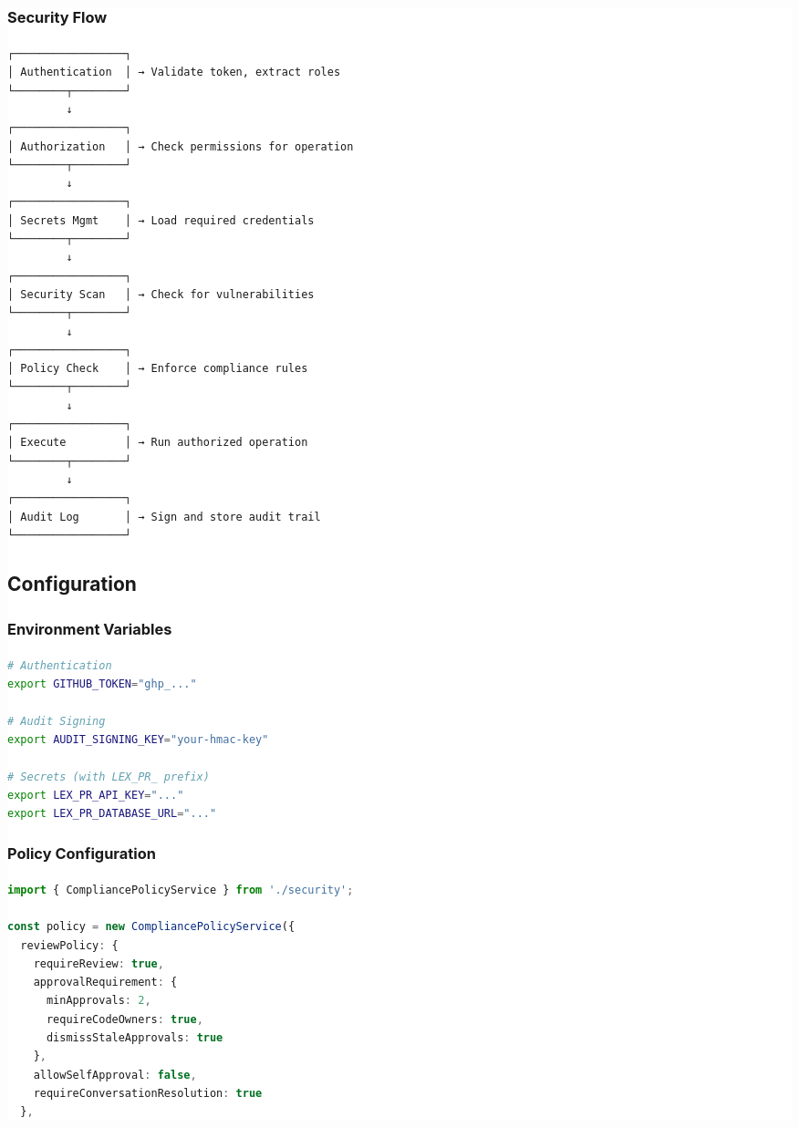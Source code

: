 ### Security Flow

```
┌─────────────────┐
│ Authentication  │ → Validate token, extract roles
└────────┬────────┘
         ↓
┌─────────────────┐
│ Authorization   │ → Check permissions for operation
└────────┬────────┘
         ↓
┌─────────────────┐
│ Secrets Mgmt    │ → Load required credentials
└────────┬────────┘
         ↓
┌─────────────────┐
│ Security Scan   │ → Check for vulnerabilities
└────────┬────────┘
         ↓
┌─────────────────┐
│ Policy Check    │ → Enforce compliance rules
└────────┬────────┘
         ↓
┌─────────────────┐
│ Execute         │ → Run authorized operation
└────────┬────────┘
         ↓
┌─────────────────┐
│ Audit Log       │ → Sign and store audit trail
└─────────────────┘
```

## Configuration

### Environment Variables

```bash
# Authentication
export GITHUB_TOKEN="ghp_..."

# Audit Signing
export AUDIT_SIGNING_KEY="your-hmac-key"

# Secrets (with LEX_PR_ prefix)
export LEX_PR_API_KEY="..."
export LEX_PR_DATABASE_URL="..."
```

### Policy Configuration

```typescript
import { CompliancePolicyService } from './security';

const policy = new CompliancePolicyService({
  reviewPolicy: {
    requireReview: true,
    approvalRequirement: {
      minApprovals: 2,
      requireCodeOwners: true,
      dismissStaleApprovals: true
    },
    allowSelfApproval: false,
    requireConversationResolution: true
  },
```